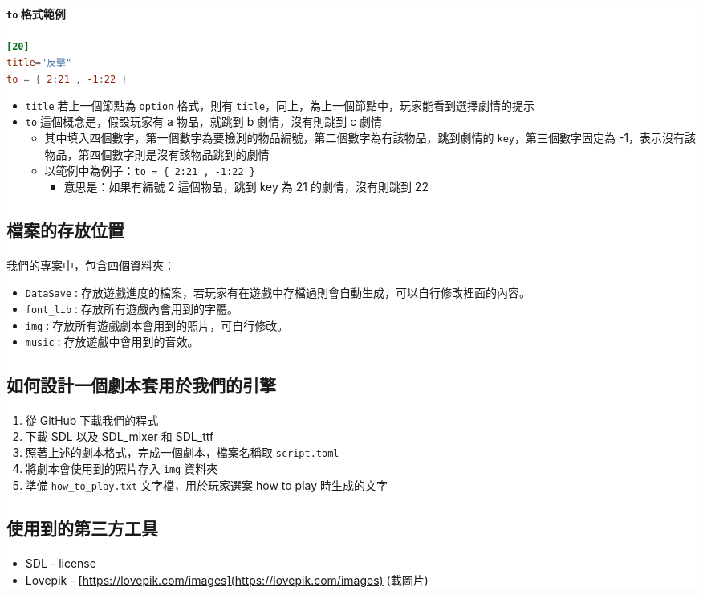 #### `to` 格式範例

```toml
[20]
title="反擊"
to = { 2:21 , -1:22 }
```

- `title` 若上一個節點為 `option` 格式，則有 `title`，同上，為上一個節點中，玩家能看到選擇劇情的提示
- `to` 這個概念是，假設玩家有 a 物品，就跳到 b 劇情，沒有則跳到 c 劇情
  - 其中填入四個數字，第一個數字為要檢測的物品編號，第二個數字為有該物品，跳到劇情的 `key`，第三個數字固定為 -1，表示沒有該物品，第四個數字則是沒有該物品跳到的劇情
  - 以範例中為例子：`to = { 2:21 , -1:22 }`
    - 意思是：如果有編號 2 這個物品，跳到 key 為 21 的劇情，沒有則跳到 22

## 檔案的存放位置
        
我們的專案中，包含四個資料夾：

- `DataSave` : 存放遊戲進度的檔案，若玩家有在遊戲中存檔過則會自動生成，可以自行修改裡面的內容。
- `font_lib` : 存放所有遊戲內會用到的字體。
- `img` : 存放所有遊戲劇本會用到的照片，可自行修改。
- `music` : 存放遊戲中會用到的音效。

## 如何設計一個劇本套用於我們的引擎

1. 從 GitHub 下載我們的程式
2. 下載 SDL 以及 SDL_mixer 和 SDL_ttf
3. 照著上述的劇本格式，完成一個劇本，檔案名稱取 `script.toml`
4. 將劇本會使用到的照片存入 `img` 資料夾
5. 準備 `how_to_play.txt` 文字檔，用於玩家選案 how to play 時生成的文字

## 使用到的第三方工具

- SDL - [license](https://www.libsdl.org/license.php)
- Lovepik - [https://lovepik.com/images](https://lovepik.com/images) (載圖片)
